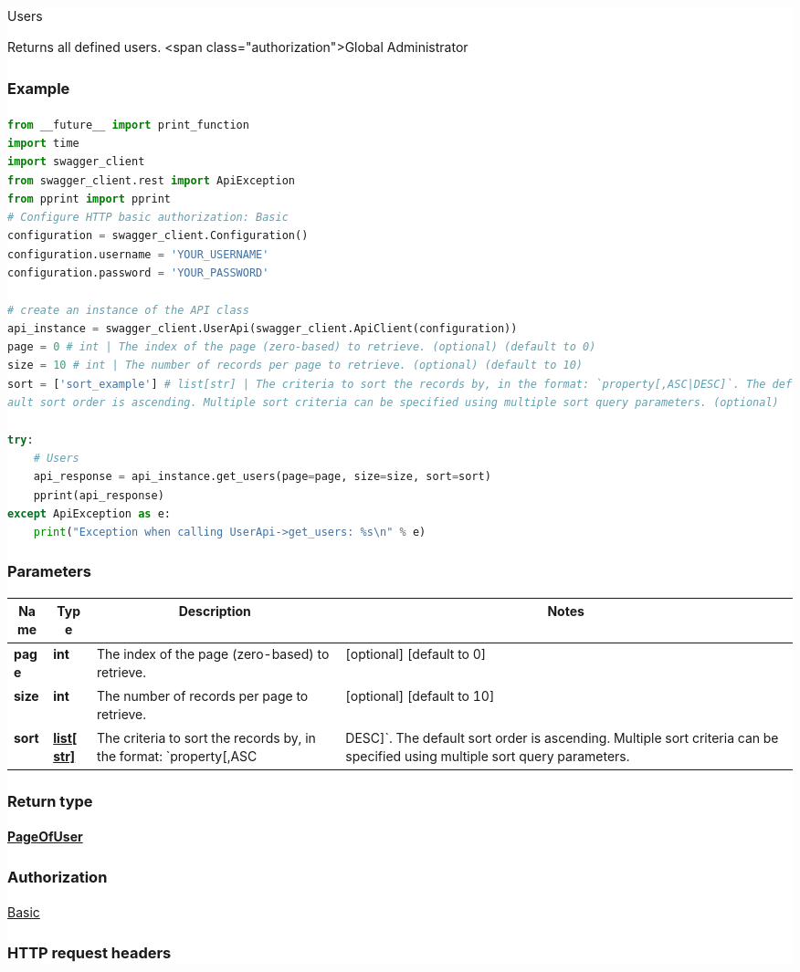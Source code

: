 Users

Returns all defined users. <span class=\"authorization\">Global Administrator</span>

### Example
```python
from __future__ import print_function
import time
import swagger_client
from swagger_client.rest import ApiException
from pprint import pprint
# Configure HTTP basic authorization: Basic
configuration = swagger_client.Configuration()
configuration.username = 'YOUR_USERNAME'
configuration.password = 'YOUR_PASSWORD'

# create an instance of the API class
api_instance = swagger_client.UserApi(swagger_client.ApiClient(configuration))
page = 0 # int | The index of the page (zero-based) to retrieve. (optional) (default to 0)
size = 10 # int | The number of records per page to retrieve. (optional) (default to 10)
sort = ['sort_example'] # list[str] | The criteria to sort the records by, in the format: `property[,ASC|DESC]`. The default sort order is ascending. Multiple sort criteria can be specified using multiple sort query parameters. (optional)

try:
    # Users
    api_response = api_instance.get_users(page=page, size=size, sort=sort)
    pprint(api_response)
except ApiException as e:
    print("Exception when calling UserApi->get_users: %s\n" % e)
```

### Parameters

Name | Type | Description  | Notes
------------- | ------------- | ------------- | -------------
 **page** | **int**| The index of the page (zero-based) to retrieve. | [optional] [default to 0]
 **size** | **int**| The number of records per page to retrieve. | [optional] [default to 10]
 **sort** | [**list[str]**](str.md)| The criteria to sort the records by, in the format: &#x60;property[,ASC|DESC]&#x60;. The default sort order is ascending. Multiple sort criteria can be specified using multiple sort query parameters. | [optional] 

### Return type

[**PageOfUser**](PageOfUser.md)

### Authorization

[Basic](../README.md#Basic)

### HTTP request headers
